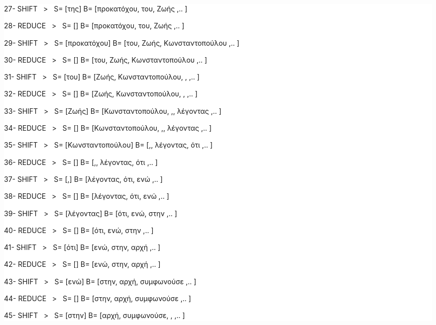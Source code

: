 27- SHIFT&nbsp;&nbsp;&nbsp;>&nbsp;&nbsp;&nbsp;S= [της]   B= [προκατόχου, του, Ζωής ,.. ]



28- REDUCE&nbsp;&nbsp;&nbsp;>&nbsp;&nbsp;&nbsp;S= []   B= [προκατόχου, του, Ζωής ,.. ]



29- SHIFT&nbsp;&nbsp;&nbsp;>&nbsp;&nbsp;&nbsp;S= [προκατόχου]   B= [του, Ζωής, Κωνσταντοπούλου ,.. ]



30- REDUCE&nbsp;&nbsp;&nbsp;>&nbsp;&nbsp;&nbsp;S= []   B= [του, Ζωής, Κωνσταντοπούλου ,.. ]



31- SHIFT&nbsp;&nbsp;&nbsp;>&nbsp;&nbsp;&nbsp;S= [του]   B= [Ζωής, Κωνσταντοπούλου, , ,.. ]



32- REDUCE&nbsp;&nbsp;&nbsp;>&nbsp;&nbsp;&nbsp;S= []   B= [Ζωής, Κωνσταντοπούλου, , ,.. ]



33- SHIFT&nbsp;&nbsp;&nbsp;>&nbsp;&nbsp;&nbsp;S= [Ζωής]   B= [Κωνσταντοπούλου, ,, λέγοντας ,.. ]



34- REDUCE&nbsp;&nbsp;&nbsp;>&nbsp;&nbsp;&nbsp;S= []   B= [Κωνσταντοπούλου, ,, λέγοντας ,.. ]



35- SHIFT&nbsp;&nbsp;&nbsp;>&nbsp;&nbsp;&nbsp;S= [Κωνσταντοπούλου]   B= [,, λέγοντας, ότι ,.. ]



36- REDUCE&nbsp;&nbsp;&nbsp;>&nbsp;&nbsp;&nbsp;S= []   B= [,, λέγοντας, ότι ,.. ]



37- SHIFT&nbsp;&nbsp;&nbsp;>&nbsp;&nbsp;&nbsp;S= [,]   B= [λέγοντας, ότι, ενώ ,.. ]



38- REDUCE&nbsp;&nbsp;&nbsp;>&nbsp;&nbsp;&nbsp;S= []   B= [λέγοντας, ότι, ενώ ,.. ]



39- SHIFT&nbsp;&nbsp;&nbsp;>&nbsp;&nbsp;&nbsp;S= [λέγοντας]   B= [ότι, ενώ, στην ,.. ]



40- REDUCE&nbsp;&nbsp;&nbsp;>&nbsp;&nbsp;&nbsp;S= []   B= [ότι, ενώ, στην ,.. ]



41- SHIFT&nbsp;&nbsp;&nbsp;>&nbsp;&nbsp;&nbsp;S= [ότι]   B= [ενώ, στην, αρχή ,.. ]



42- REDUCE&nbsp;&nbsp;&nbsp;>&nbsp;&nbsp;&nbsp;S= []   B= [ενώ, στην, αρχή ,.. ]



43- SHIFT&nbsp;&nbsp;&nbsp;>&nbsp;&nbsp;&nbsp;S= [ενώ]   B= [στην, αρχή, συμφωνούσε ,.. ]



44- REDUCE&nbsp;&nbsp;&nbsp;>&nbsp;&nbsp;&nbsp;S= []   B= [στην, αρχή, συμφωνούσε ,.. ]



45- SHIFT&nbsp;&nbsp;&nbsp;>&nbsp;&nbsp;&nbsp;S= [στην]   B= [αρχή, συμφωνούσε, , ,.. ]


